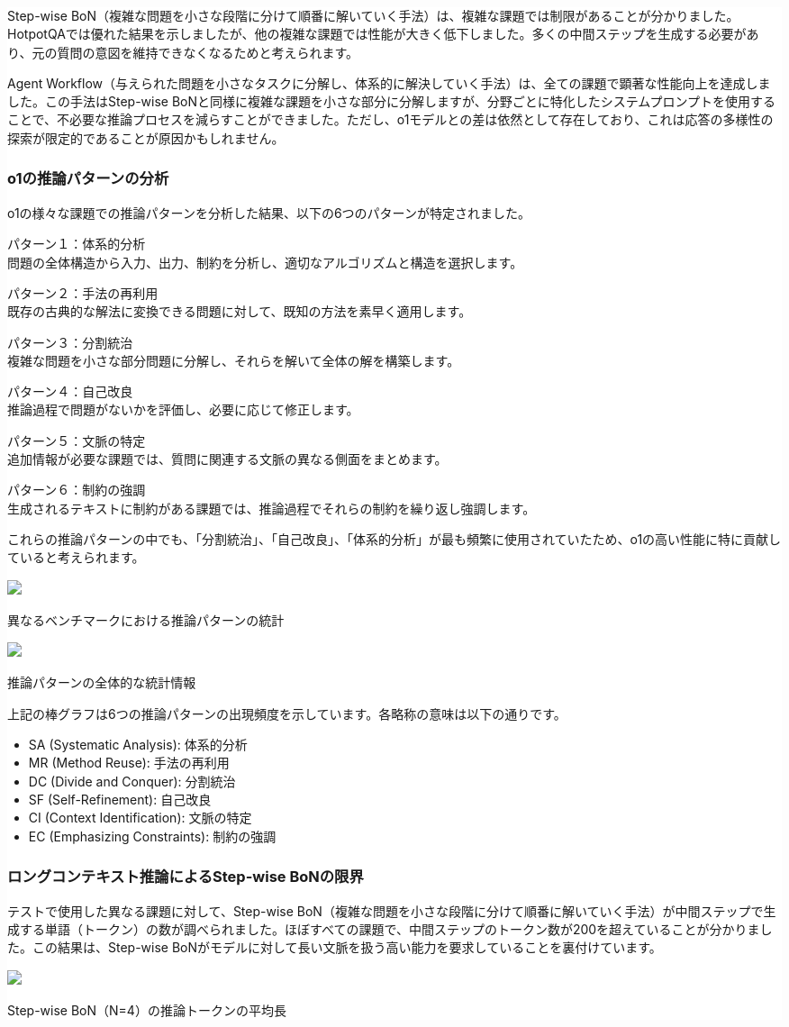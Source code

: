 Step-wise BoN（複雑な問題を小さな段階に分けて順番に解いていく手法）は、複雑な課題では制限があることが分かりました。HotpotQAでは優れた結果を示しましたが、他の複雑な課題では性能が大きく低下しました。多くの中間ステップを生成する必要があり、元の質問の意図を維持できなくなるためと考えられます。

Agent Workflow（与えられた問題を小さなタスクに分解し、体系的に解決していく手法）は、全ての課題で顕著な性能向上を達成しました。この手法はStep-wise BoNと同様に複雑な課題を小さな部分に分解しますが、分野ごとに特化したシステムプロンプトを使用することで、不必要な推論プロセスを減らすことができました。ただし、o1モデルとの差は依然として存在しており、これは応答の多様性の探索が限定的であることが原因かもしれません。

### o1の推論パターンの分析

o1の様々な課題での推論パターンを分析した結果、以下の6つのパターンが特定されました。

パターン１：体系的分析  
問題の全体構造から入力、出力、制約を分析し、適切なアルゴリズムと構造を選択します。

パターン２：手法の再利用  
既存の古典的な解法に変換できる問題に対して、既知の方法を素早く適用します。

パターン３：分割統治  
複雑な問題を小さな部分問題に分解し、それらを解いて全体の解を構築します。

パターン４：自己改良  
推論過程で問題がないかを評価し、必要に応じて修正します。

パターン５：文脈の特定  
追加情報が必要な課題では、質問に関連する文脈の異なる側面をまとめます。

パターン６：制約の強調  
生成されるテキストに制約がある課題では、推論過程でそれらの制約を繰り返し強調します。

これらの推論パターンの中でも、「分割統治」、「自己改良」、「体系的分析」が最も頻繁に使用されていたため、o1の高い性能に特に貢献していると考えられます。

![](https://ai-data-base.com/wp-content/uploads/2024/10/AIDB_77445_2.png)

異なるベンチマークにおける推論パターンの統計

![](https://ai-data-base.com/wp-content/uploads/2024/10/AIDB_77445_3.png)

推論パターンの全体的な統計情報

上記の棒グラフは6つの推論パターンの出現頻度を示しています。各略称の意味は以下の通りです。

- SA (Systematic Analysis): 体系的分析
- MR (Method Reuse): 手法の再利用
- DC (Divide and Conquer): 分割統治
- SF (Self-Refinement): 自己改良
- CI (Context Identification): 文脈の特定
- EC (Emphasizing Constraints): 制約の強調

### ロングコンテキスト推論によるStep-wise BoNの限界

テストで使用した異なる課題に対して、Step-wise BoN（複雑な問題を小さな段階に分けて順番に解いていく手法）が中間ステップで生成する単語（トークン）の数が調べられました。ほぼすべての課題で、中間ステップのトークン数が200を超えていることが分かりました。この結果は、Step-wise BoNがモデルに対して長い文脈を扱う高い能力を要求していることを裏付けています。

![](https://ai-data-base.com/wp-content/uploads/2024/10/AIDB_77445_5.png)

Step-wise BoN（N=4）の推論トークンの平均長
